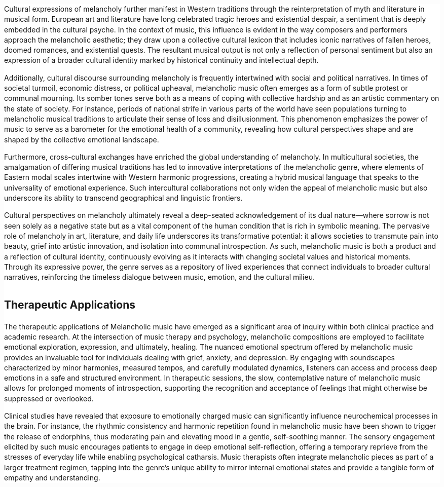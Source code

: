 Cultural expressions of melancholy further manifest in Western traditions through the reinterpretation of myth and literature in musical form. European art and literature have long celebrated tragic heroes and existential despair, a sentiment that is deeply embedded in the cultural psyche. In the context of music, this influence is evident in the way composers and performers approach the melancholic aesthetic; they draw upon a collective cultural lexicon that includes iconic narratives of fallen heroes, doomed romances, and existential quests. The resultant musical output is not only a reflection of personal sentiment but also an expression of a broader cultural identity marked by historical continuity and intellectual depth.

Additionally, cultural discourse surrounding melancholy is frequently intertwined with social and political narratives. In times of societal turmoil, economic distress, or political upheaval, melancholic music often emerges as a form of subtle protest or communal mourning. Its somber tones serve both as a means of coping with collective hardship and as an artistic commentary on the state of society. For instance, periods of national strife in various parts of the world have seen populations turning to melancholic musical traditions to articulate their sense of loss and disillusionment. This phenomenon emphasizes the power of music to serve as a barometer for the emotional health of a community, revealing how cultural perspectives shape and are shaped by the collective emotional landscape.

Furthermore, cross-cultural exchanges have enriched the global understanding of melancholy. In multicultural societies, the amalgamation of differing musical traditions has led to innovative interpretations of the melancholic genre, where elements of Eastern modal scales intertwine with Western harmonic progressions, creating a hybrid musical language that speaks to the universality of emotional experience. Such intercultural collaborations not only widen the appeal of melancholic music but also underscore its ability to transcend geographical and linguistic frontiers.

Cultural perspectives on melancholy ultimately reveal a deep-seated acknowledgement of its dual nature—where sorrow is not seen solely as a negative state but as a vital component of the human condition that is rich in symbolic meaning. The pervasive role of melancholy in art, literature, and daily life underscores its transformative potential: it allows societies to transmute pain into beauty, grief into artistic innovation, and isolation into communal introspection. As such, melancholic music is both a product and a reflection of cultural identity, continuously evolving as it interacts with changing societal values and historical moments. Through its expressive power, the genre serves as a repository of lived experiences that connect individuals to broader cultural narratives, reinforcing the timeless dialogue between music, emotion, and the cultural milieu.


## Therapeutic Applications

The therapeutic applications of Melancholic music have emerged as a significant area of inquiry within both clinical practice and academic research. At the intersection of music therapy and psychology, melancholic compositions are employed to facilitate emotional exploration, expression, and ultimately, healing. The nuanced emotional spectrum offered by melancholic music provides an invaluable tool for individuals dealing with grief, anxiety, and depression. By engaging with soundscapes characterized by minor harmonies, measured tempos, and carefully modulated dynamics, listeners can access and process deep emotions in a safe and structured environment. In therapeutic sessions, the slow, contemplative nature of melancholic music allows for prolonged moments of introspection, supporting the recognition and acceptance of feelings that might otherwise be suppressed or overlooked.

Clinical studies have revealed that exposure to emotionally charged music can significantly influence neurochemical processes in the brain. For instance, the rhythmic consistency and harmonic repetition found in melancholic music have been shown to trigger the release of endorphins, thus moderating pain and elevating mood in a gentle, self-soothing manner. The sensory engagement elicited by such music encourages patients to engage in deep emotional self-reflection, offering a temporary reprieve from the stresses of everyday life while enabling psychological catharsis. Music therapists often integrate melancholic pieces as part of a larger treatment regimen, tapping into the genre’s unique ability to mirror internal emotional states and provide a tangible form of empathy and understanding.
